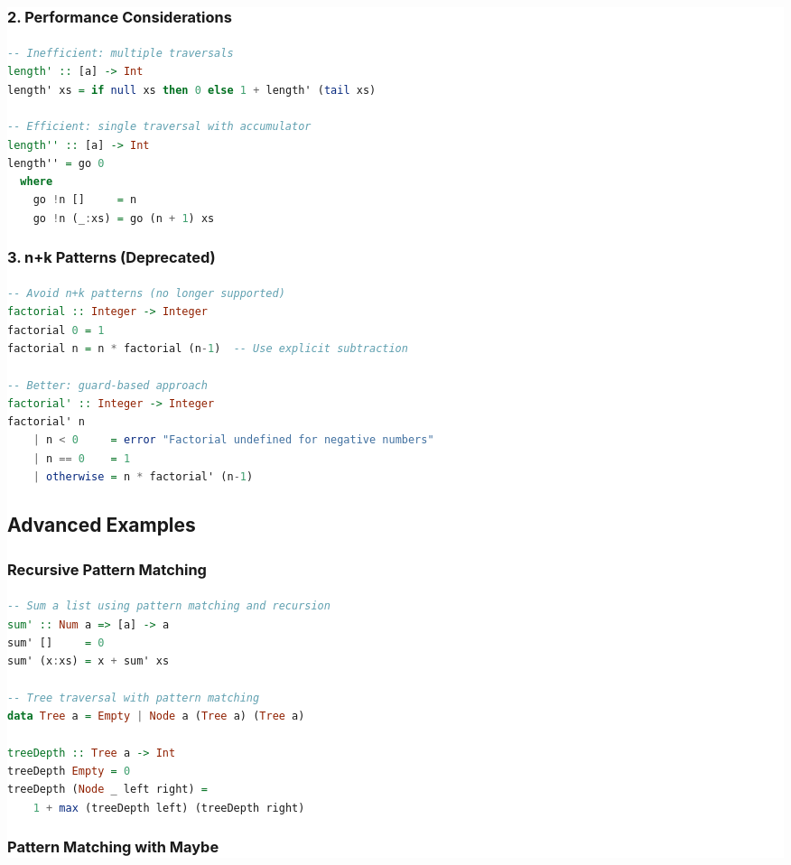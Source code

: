 ### 2. Performance Considerations

```haskell
-- Inefficient: multiple traversals
length' :: [a] -> Int
length' xs = if null xs then 0 else 1 + length' (tail xs)

-- Efficient: single traversal with accumulator
length'' :: [a] -> Int
length'' = go 0
  where
    go !n []     = n
    go !n (_:xs) = go (n + 1) xs
```

### 3. n+k Patterns (Deprecated)

```haskell
-- Avoid n+k patterns (no longer supported)
factorial :: Integer -> Integer
factorial 0 = 1
factorial n = n * factorial (n-1)  -- Use explicit subtraction

-- Better: guard-based approach
factorial' :: Integer -> Integer
factorial' n
    | n < 0     = error "Factorial undefined for negative numbers"
    | n == 0    = 1
    | otherwise = n * factorial' (n-1)
```

## Advanced Examples

### Recursive Pattern Matching

```haskell
-- Sum a list using pattern matching and recursion
sum' :: Num a => [a] -> a
sum' []     = 0
sum' (x:xs) = x + sum' xs

-- Tree traversal with pattern matching
data Tree a = Empty | Node a (Tree a) (Tree a)

treeDepth :: Tree a -> Int
treeDepth Empty = 0
treeDepth (Node _ left right) =
    1 + max (treeDepth left) (treeDepth right)
```

### Pattern Matching with Maybe
